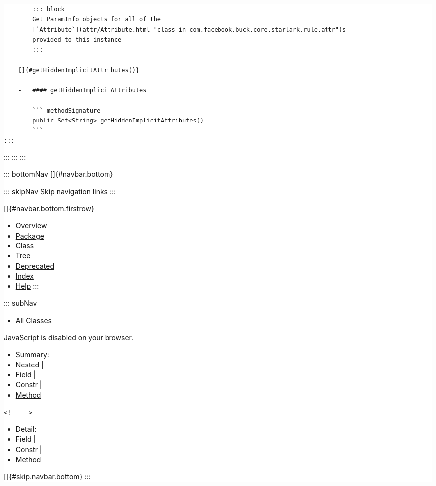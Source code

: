             ::: block
            Get ParamInfo objects for all of the
            [`Attribute`](attr/Attribute.html "class in com.facebook.buck.core.starlark.rule.attr")s
            provided to this instance
            :::

        []{#getHiddenImplicitAttributes()}

        -   #### getHiddenImplicitAttributes

            ``` methodSignature
            public Set<String> getHiddenImplicitAttributes()
            ```
    :::
:::
:::
:::

::: bottomNav
[]{#navbar.bottom}

::: skipNav
[Skip navigation links](#skip.navbar.bottom "Skip navigation links")
:::

[]{#navbar.bottom.firstrow}

-   [Overview](../../../../../../index.html)
-   [Package](package-summary.html)
-   Class
-   [Tree](package-tree.html)
-   [Deprecated](../../../../../../deprecated-list.html)
-   [Index](../../../../../../index-all.html)
-   [Help](../../../../../../help-doc.html)
:::

::: subNav
-   [All Classes](../../../../../../allclasses.html)

<div>

<div>

JavaScript is disabled on your browser.

</div>

</div>

<div>

-   Summary: 
-   Nested \| 
-   [Field](#field.summary) \| 
-   Constr \| 
-   [Method](#method.summary)

```{=html}
<!-- -->
```
-   Detail: 
-   Field \| 
-   Constr \| 
-   [Method](#method.detail)

</div>

[]{#skip.navbar.bottom}
:::
